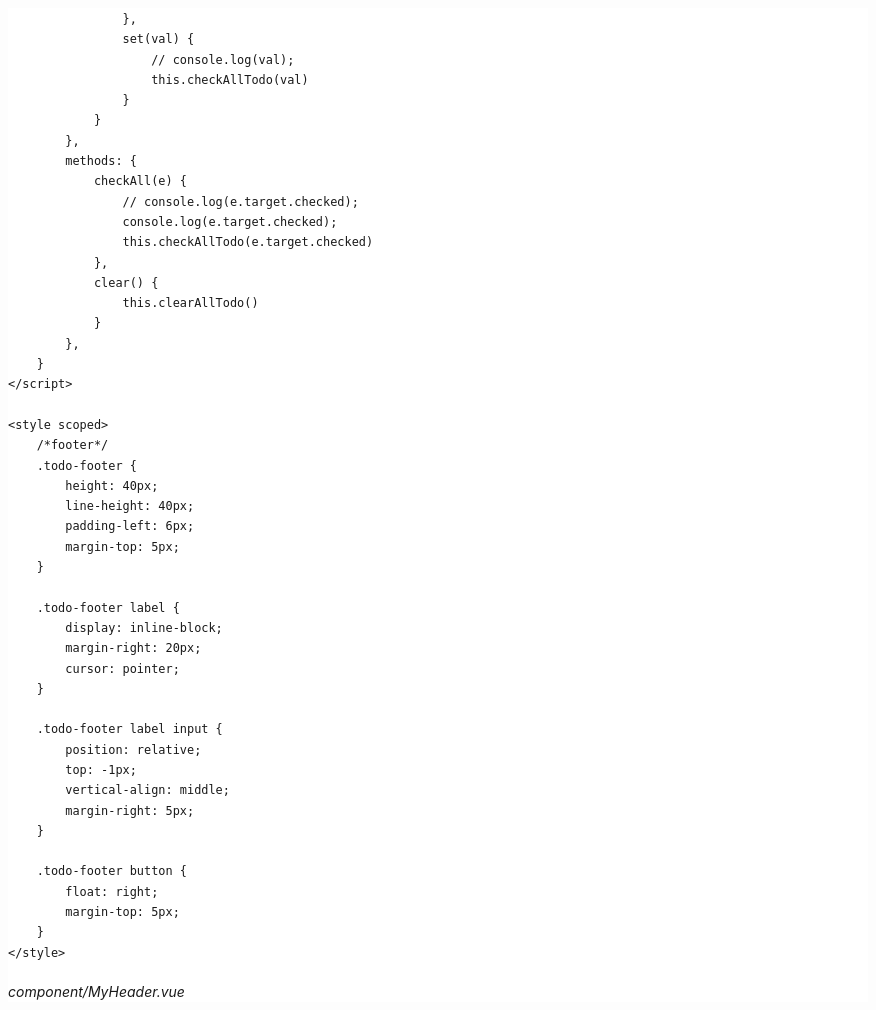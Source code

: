 ```vue
                },
                set(val) {
                    // console.log(val);
                    this.checkAllTodo(val)
                }
            }
        },
        methods: {
            checkAll(e) {
                // console.log(e.target.checked);
                console.log(e.target.checked);
                this.checkAllTodo(e.target.checked)
            },
            clear() {
                this.clearAllTodo()
            }
        },
    }
</script>

<style scoped>
    /*footer*/
    .todo-footer {
        height: 40px;
        line-height: 40px;
        padding-left: 6px;
        margin-top: 5px;
    }

    .todo-footer label {
        display: inline-block;
        margin-right: 20px;
        cursor: pointer;
    }

    .todo-footer label input {
        position: relative;
        top: -1px;
        vertical-align: middle;
        margin-right: 5px;
    }

    .todo-footer button {
        float: right;
        margin-top: 5px;
    }
</style>
```

###### component/MyHeader.vue

